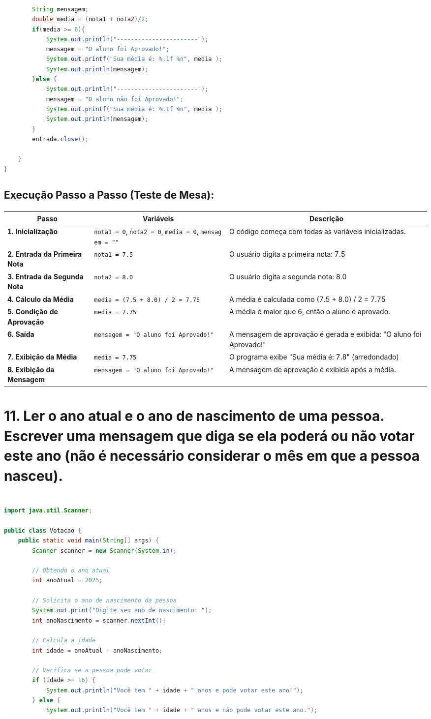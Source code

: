 ```java
		String mensagem;
		double media = (nota1 + nota2)/2;
		if(media >= 6){
			System.out.println("-----------------------");
			mensagem = "O aluno foi Aprovado!";
			System.out.printf("Sua média é: %.1f %n", media );
			System.out.println(mensagem);
		}else {
			System.out.println("-----------------------");
			mensagem = "O aluno não foi Aprovado!";
			System.out.printf("Sua média é: %.1f %n", media );
			System.out.println(mensagem);
		}
		entrada.close();
	
	} 
}
```
## Execução Passo a Passo (Teste de Mesa):
| Passo                         | Variáveis                             | Descrição                                                |
|-------------------------------|---------------------------------------|----------------------------------------------------------|
| **1. Inicialização**           | `nota1 = 0`, `nota2 = 0`, `media = 0`, `mensagem = ""` | O código começa com todas as variáveis inicializadas.    |
| **2. Entrada da Primeira Nota**| `nota1 = 7.5`                        | O usuário digita a primeira nota: 7.5                    |
| **3. Entrada da Segunda Nota** | `nota2 = 8.0`                        | O usuário digita a segunda nota: 8.0                     |
| **4. Cálculo da Média**        | `media = (7.5 + 8.0) / 2 = 7.75`     | A média é calculada como (7.5 + 8.0) / 2 = 7.75          |
| **5. Condição de Aprovação**   | `media = 7.75`                       | A média é maior que 6, então o aluno é aprovado.         |
| **6. Saída**                   | `mensagem = "O aluno foi Aprovado!"` | A mensagem de aprovação é gerada e exibida: "O aluno foi Aprovado!" |
| **7. Exibição da Média**       | `media = 7.75`                       | O programa exibe "Sua média é: 7.8" (arredondado)         |
| **8. Exibição da Mensagem**    | `mensagem = "O aluno foi Aprovado!"` | A mensagem de aprovação é exibida após a média.           |



<h1>11. Ler o ano atual e o ano de nascimento de uma pessoa. Escrever uma mensagem que diga se ela poderá ou não votar este ano (não é necessário considerar o mês em que a pessoa nasceu).</h1>

```java

import java.util.Scanner;

public class Votacao {
    public static void main(String[] args) {
        Scanner scanner = new Scanner(System.in);

        // Obtendo o ano atual
        int anoAtual = 2025;

        // Solicita o ano de nascimento da pessoa
        System.out.print("Digite seu ano de nascimento: ");
        int anoNascimento = scanner.nextInt();

        // Calcula a idade
        int idade = anoAtual - anoNascimento;

        // Verifica se a pessoa pode votar
        if (idade >= 16) {
            System.out.println("Você tem " + idade + " anos e pode votar este ano!");
        } else {
            System.out.println("Você tem " + idade + " anos e não pode votar este ano.");
```